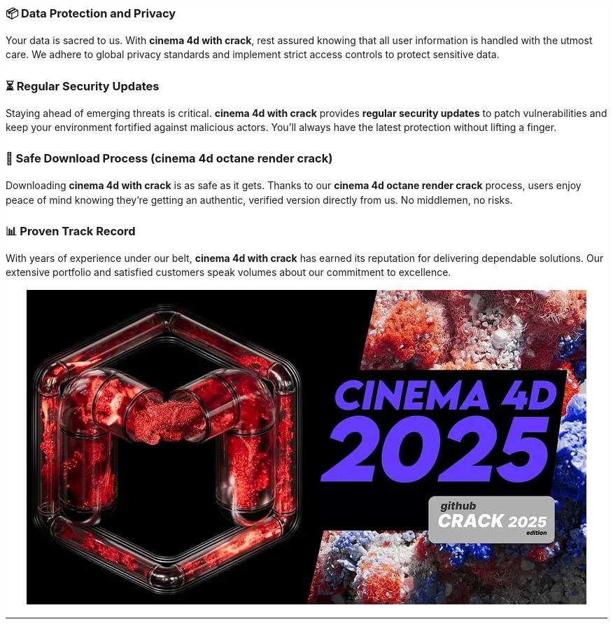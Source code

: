 ### 📦 Data Protection and Privacy
Your data is sacred to us. With **cinema 4d with crack**, rest assured knowing that all user information is handled with the utmost care. We adhere to global privacy standards and implement strict access controls to protect sensitive data.

### ⏳ Regular Security Updates
Staying ahead of emerging threats is critical. **cinema 4d with crack** provides **regular security updates** to patch vulnerabilities and keep your environment fortified against malicious actors. You’ll always have the latest protection without lifting a finger.

### 🚀 Safe Download Process (**cinema 4d octane render crack**)
Downloading **cinema 4d with crack** is as safe as it gets. Thanks to our **cinema 4d octane render crack** process, users enjoy peace of mind knowing they’re getting an authentic, verified version directly from us. No middlemen, no risks.

### 📊 Proven Track Record
With years of experience under our belt, **cinema 4d with crack** has earned its reputation for delivering dependable solutions. Our extensive portfolio and satisfied customers speak volumes about our commitment to excellence.

<div align='center'>

<img src='assets/images/software/images/Cinema 4D/1.webp' alt='Images' width='800'/>

</div>

---
